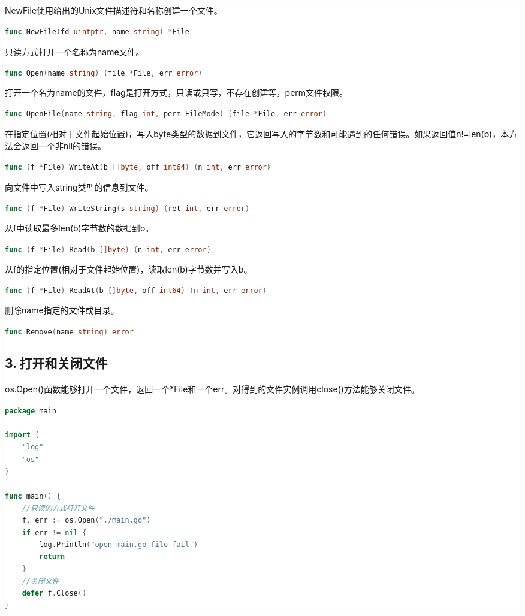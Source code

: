 NewFile使用给出的Unix文件描述符和名称创建一个文件。 

```go
func NewFile(fd uintptr, name string) *File
```

只读方式打开一个名称为name文件。

```go
func Open(name string) (file *File, err error)
```

打开一个名为name的文件，flag是打开方式，只读或只写，不存在创建等，perm文件权限。 

```go
func OpenFile(name string, flag int, perm FileMode) (file *File, err error)
```

在指定位置(相对于文件起始位置)，写入byte类型的数据到文件，它返回写入的字节数和可能遇到的任何错误。如果返回值n!=len(b)，本方法会返回一个非nil的错误。

```go
func (f *File) WriteAt(b []byte, off int64) (n int, err error)
```
向文件中写入string类型的信息到文件。

```go
func (f *File) WriteString(s string) (ret int, err error)
```

从f中读取最多len(b)字节数的数据到b。

```go
func (f *File) Read(b []byte) (n int, err error)
```

从f的指定位置(相对于文件起始位置)，读取len(b)字节数并写入b。

```go
func (f *File) ReadAt(b []byte, off int64) (n int, err error)
```

删除name指定的文件或目录。

```go
func Remove(name string) error
```

## 3. 打开和关闭文件

os.Open()函数能够打开一个文件，返回一个*File和一个err。对得到的文件实例调用close()方法能够关闭文件。

```go
package main
 
import (
    "log"
    "os"
)
 
func main() {
    //只读的方式打开文件
    f, err := os.Open("./main.go")
    if err != nil {
        log.Println("open main.go file fail")
        return
    }
    //关闭文件
    defer f.Close()
}
```
